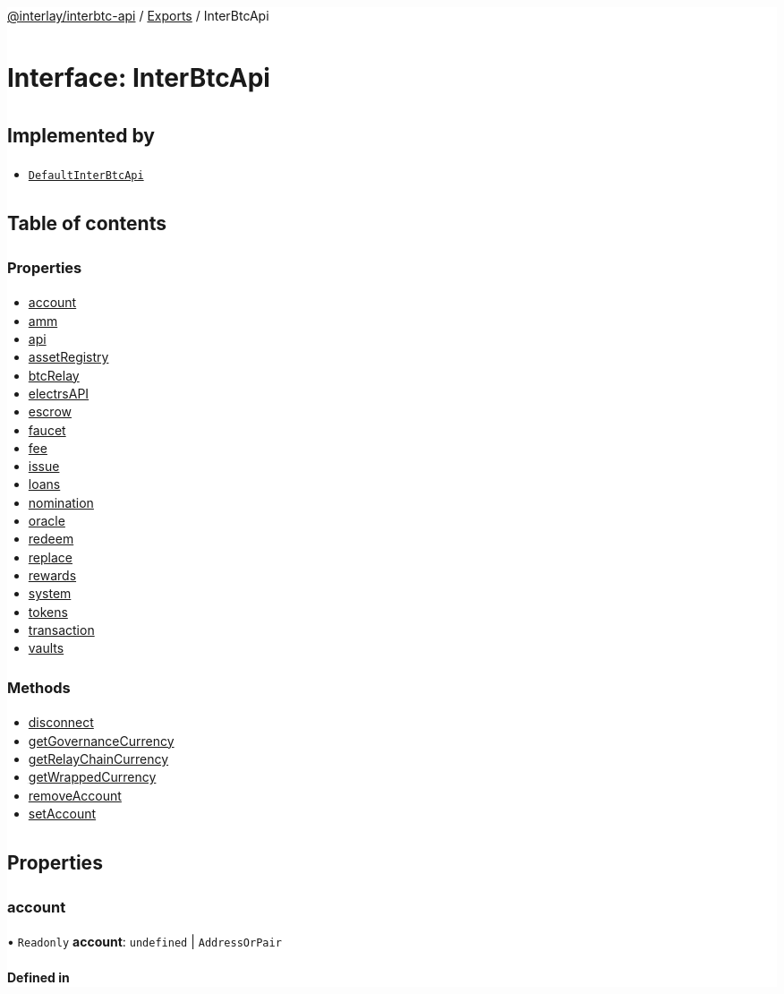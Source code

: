 [@interlay/interbtc-api](../README.md) / [Exports](../modules.md) / InterBtcApi

# Interface: InterBtcApi

## Implemented by

- [`DefaultInterBtcApi`](../classes/DefaultInterBtcApi.md)

## Table of contents

### Properties

- [account](InterBtcApi.md#account)
- [amm](InterBtcApi.md#amm)
- [api](InterBtcApi.md#api)
- [assetRegistry](InterBtcApi.md#assetregistry)
- [btcRelay](InterBtcApi.md#btcrelay)
- [electrsAPI](InterBtcApi.md#electrsapi)
- [escrow](InterBtcApi.md#escrow)
- [faucet](InterBtcApi.md#faucet)
- [fee](InterBtcApi.md#fee)
- [issue](InterBtcApi.md#issue)
- [loans](InterBtcApi.md#loans)
- [nomination](InterBtcApi.md#nomination)
- [oracle](InterBtcApi.md#oracle)
- [redeem](InterBtcApi.md#redeem)
- [replace](InterBtcApi.md#replace)
- [rewards](InterBtcApi.md#rewards)
- [system](InterBtcApi.md#system)
- [tokens](InterBtcApi.md#tokens)
- [transaction](InterBtcApi.md#transaction)
- [vaults](InterBtcApi.md#vaults)

### Methods

- [disconnect](InterBtcApi.md#disconnect)
- [getGovernanceCurrency](InterBtcApi.md#getgovernancecurrency)
- [getRelayChainCurrency](InterBtcApi.md#getrelaychaincurrency)
- [getWrappedCurrency](InterBtcApi.md#getwrappedcurrency)
- [removeAccount](InterBtcApi.md#removeaccount)
- [setAccount](InterBtcApi.md#setaccount)

## Properties

### <a id="account" name="account"></a> account

• `Readonly` **account**: `undefined` \| `AddressOrPair`

#### Defined in
